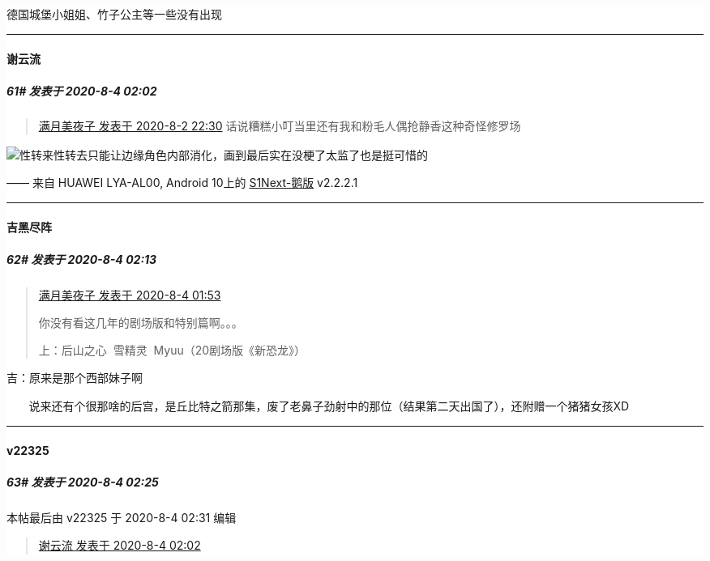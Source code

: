 

德国城堡小姐姐、竹子公主等一些没有出现







-----

####  谢云流  
##### 61#       发表于 2020-8-4 02:02



<blockquote><a href="httphttps://bbs.saraba1st.com/2b/forum.php?mod=redirect&amp;goto=findpost&amp;pid=48298606&amp;ptid=1952778" target="_blank">满月美夜子 发表于 2020-8-2 22:30</a>
话说糟糕小叮当里还有我和粉毛人偶抢静香这种奇怪修罗场</blockquote>
<img src="https://static.saraba1st.com/image/smiley/face2017/009.gif" referrerpolicy="no-referrer">性转来性转去只能让边缘角色内部消化，画到最后实在没梗了太监了也是挺可惜的

—— 来自 HUAWEI LYA-AL00, Android 10上的 [S1Next-鹅版](https://github.com/ykrank/S1-Next/releases) v2.2.2.1







-----

####  吉黑尽阵  
##### 62#       发表于 2020-8-4 02:13



<blockquote><a href="httphttps://bbs.saraba1st.com/2b/forum.php?mod=redirect&amp;goto=findpost&amp;pid=48310587&amp;ptid=1952778" target="_blank">满月美夜子 发表于 2020-8-4 01:53</a>

你没有看这几年的剧场版和特别篇啊。。。


上：后山之心  雪精灵  Myuu（20剧场版《新恐龙》）</blockquote>
吉：原来是那个西部妹子啊

       说来还有个很那啥的后宫，是丘比特之箭那集，废了老鼻子劲射中的那位（结果第二天出国了），还附赠一个猪猪女孩XD







-----

####  v22325  
##### 63#       发表于 2020-8-4 02:25



 本帖最后由 v22325 于 2020-8-4 02:31 编辑 
<blockquote><a href="httphttps://bbs.saraba1st.com/2b/forum.php?mod=redirect&amp;goto=findpost&amp;pid=48310613&amp;ptid=1952778" target="_blank">谢云流 发表于 2020-8-4 02:02</a>
